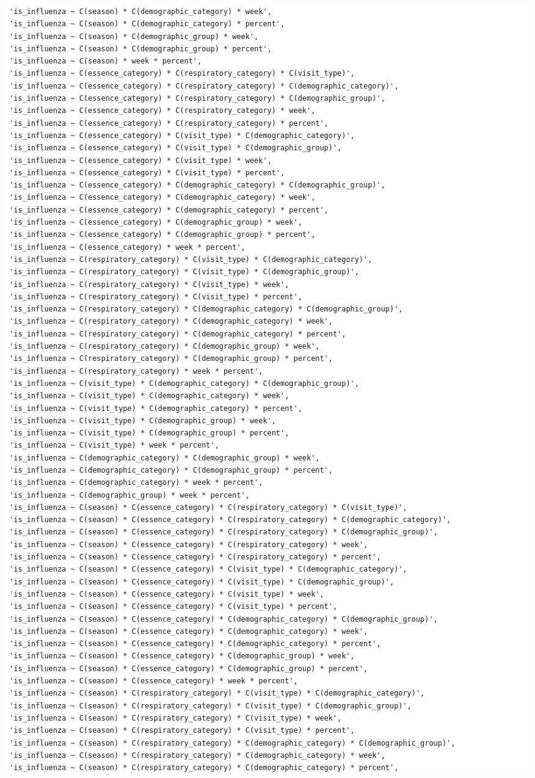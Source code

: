      'is_influenza ~ C(season) * C(demographic_category) * week',
     'is_influenza ~ C(season) * C(demographic_category) * percent',
     'is_influenza ~ C(season) * C(demographic_group) * week',
     'is_influenza ~ C(season) * C(demographic_group) * percent',
     'is_influenza ~ C(season) * week * percent',
     'is_influenza ~ C(essence_category) * C(respiratory_category) * C(visit_type)',
     'is_influenza ~ C(essence_category) * C(respiratory_category) * C(demographic_category)',
     'is_influenza ~ C(essence_category) * C(respiratory_category) * C(demographic_group)',
     'is_influenza ~ C(essence_category) * C(respiratory_category) * week',
     'is_influenza ~ C(essence_category) * C(respiratory_category) * percent',
     'is_influenza ~ C(essence_category) * C(visit_type) * C(demographic_category)',
     'is_influenza ~ C(essence_category) * C(visit_type) * C(demographic_group)',
     'is_influenza ~ C(essence_category) * C(visit_type) * week',
     'is_influenza ~ C(essence_category) * C(visit_type) * percent',
     'is_influenza ~ C(essence_category) * C(demographic_category) * C(demographic_group)',
     'is_influenza ~ C(essence_category) * C(demographic_category) * week',
     'is_influenza ~ C(essence_category) * C(demographic_category) * percent',
     'is_influenza ~ C(essence_category) * C(demographic_group) * week',
     'is_influenza ~ C(essence_category) * C(demographic_group) * percent',
     'is_influenza ~ C(essence_category) * week * percent',
     'is_influenza ~ C(respiratory_category) * C(visit_type) * C(demographic_category)',
     'is_influenza ~ C(respiratory_category) * C(visit_type) * C(demographic_group)',
     'is_influenza ~ C(respiratory_category) * C(visit_type) * week',
     'is_influenza ~ C(respiratory_category) * C(visit_type) * percent',
     'is_influenza ~ C(respiratory_category) * C(demographic_category) * C(demographic_group)',
     'is_influenza ~ C(respiratory_category) * C(demographic_category) * week',
     'is_influenza ~ C(respiratory_category) * C(demographic_category) * percent',
     'is_influenza ~ C(respiratory_category) * C(demographic_group) * week',
     'is_influenza ~ C(respiratory_category) * C(demographic_group) * percent',
     'is_influenza ~ C(respiratory_category) * week * percent',
     'is_influenza ~ C(visit_type) * C(demographic_category) * C(demographic_group)',
     'is_influenza ~ C(visit_type) * C(demographic_category) * week',
     'is_influenza ~ C(visit_type) * C(demographic_category) * percent',
     'is_influenza ~ C(visit_type) * C(demographic_group) * week',
     'is_influenza ~ C(visit_type) * C(demographic_group) * percent',
     'is_influenza ~ C(visit_type) * week * percent',
     'is_influenza ~ C(demographic_category) * C(demographic_group) * week',
     'is_influenza ~ C(demographic_category) * C(demographic_group) * percent',
     'is_influenza ~ C(demographic_category) * week * percent',
     'is_influenza ~ C(demographic_group) * week * percent',
     'is_influenza ~ C(season) * C(essence_category) * C(respiratory_category) * C(visit_type)',
     'is_influenza ~ C(season) * C(essence_category) * C(respiratory_category) * C(demographic_category)',
     'is_influenza ~ C(season) * C(essence_category) * C(respiratory_category) * C(demographic_group)',
     'is_influenza ~ C(season) * C(essence_category) * C(respiratory_category) * week',
     'is_influenza ~ C(season) * C(essence_category) * C(respiratory_category) * percent',
     'is_influenza ~ C(season) * C(essence_category) * C(visit_type) * C(demographic_category)',
     'is_influenza ~ C(season) * C(essence_category) * C(visit_type) * C(demographic_group)',
     'is_influenza ~ C(season) * C(essence_category) * C(visit_type) * week',
     'is_influenza ~ C(season) * C(essence_category) * C(visit_type) * percent',
     'is_influenza ~ C(season) * C(essence_category) * C(demographic_category) * C(demographic_group)',
     'is_influenza ~ C(season) * C(essence_category) * C(demographic_category) * week',
     'is_influenza ~ C(season) * C(essence_category) * C(demographic_category) * percent',
     'is_influenza ~ C(season) * C(essence_category) * C(demographic_group) * week',
     'is_influenza ~ C(season) * C(essence_category) * C(demographic_group) * percent',
     'is_influenza ~ C(season) * C(essence_category) * week * percent',
     'is_influenza ~ C(season) * C(respiratory_category) * C(visit_type) * C(demographic_category)',
     'is_influenza ~ C(season) * C(respiratory_category) * C(visit_type) * C(demographic_group)',
     'is_influenza ~ C(season) * C(respiratory_category) * C(visit_type) * week',
     'is_influenza ~ C(season) * C(respiratory_category) * C(visit_type) * percent',
     'is_influenza ~ C(season) * C(respiratory_category) * C(demographic_category) * C(demographic_group)',
     'is_influenza ~ C(season) * C(respiratory_category) * C(demographic_category) * week',
     'is_influenza ~ C(season) * C(respiratory_category) * C(demographic_category) * percent',